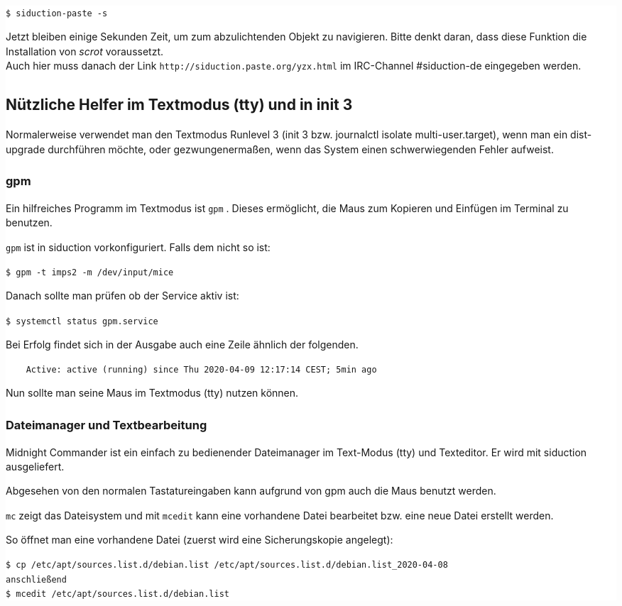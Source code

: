 ~~~
$ siduction-paste -s
~~~

Jetzt bleiben einige Sekunden Zeit, um zum abzulichtenden Objekt zu navigieren. Bitte denkt daran, dass diese Funktion die Installation von  *scrot*  voraussetzt.  
Auch hier muss danach der Link `http://siduction.paste.org/yzx.html` im IRC-Channel #siduction-de eingegeben werden.

<div class="divider" id="init3-tools"></div>

## Nützliche Helfer im Textmodus (tty) und in init 3 

Normalerweise verwendet man den Textmodus Runlevel 3 (init 3 bzw. journalctl isolate multi-user.target), wenn man ein dist-upgrade durchführen möchte, oder gezwungenermaßen, wenn das System einen schwerwiegenden Fehler aufweist.

### gpm

Ein hilfreiches Programm im Textmodus ist `gpm` . Dieses ermöglicht, die Maus zum Kopieren und Einfügen im Terminal zu benutzen.

`gpm`  ist in siduction vorkonfiguriert. Falls dem nicht so ist:

~~~
$ gpm -t imps2 -m /dev/input/mice
~~~

Danach sollte man prüfen ob der Service aktiv ist:

~~~
$ systemctl status gpm.service
~~~

Bei Erfolg findet sich in der Ausgabe auch eine Zeile ähnlich der folgenden.

~~~
    Active: active (running) since Thu 2020-04-09 12:17:14 CEST; 5min ago
~~~

Nun sollte man seine Maus im Textmodus (tty) nutzen können.

### Dateimanager und Textbearbeitung

Midnight Commander ist ein einfach zu bedienender Dateimanager im Text-Modus (tty) und Texteditor. Er wird mit siduction ausgeliefert.

Abgesehen von den normalen Tastatureingaben kann aufgrund von gpm auch die Maus benutzt werden.

`mc`  zeigt das Dateisystem und mit `mcedit`  kann eine vorhandene Datei bearbeitet bzw. eine neue Datei erstellt werden.

So öffnet man eine vorhandene Datei (zuerst wird eine Sicherungskopie angelegt):

~~~
$ cp /etc/apt/sources.list.d/debian.list /etc/apt/sources.list.d/debian.list_2020-04-08
anschließend
$ mcedit /etc/apt/sources.list.d/debian.list
~~~
